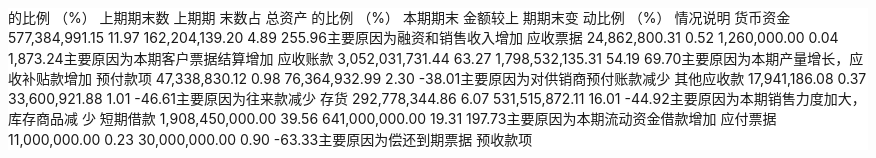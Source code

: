 的比例
（%）
上期期末数
上期期
末数占
总资产
的比例
（%）
本期期末
金额较上
期期末变
动比例
（%）
情况说明
货币资金
577,384,991.15
11.97
162,204,139.20
4.89
255.96主要原因为融资和销售收入增加
应收票据
24,862,800.31
0.52
1,260,000.00
0.04
1,873.24主要原因为本期客户票据结算增加
应收账款
3,052,031,731.44
63.27
1,798,532,135.31
54.19
69.70主要原因为本期产量增长，应收补贴款增加
预付款项
47,338,830.12
0.98
76,364,932.99
2.30
-38.01主要原因为对供销商预付账款减少
其他应收款
17,941,186.08
0.37
33,600,921.88
1.01
-46.61主要原因为往来款减少
存货
292,778,344.86
6.07
531,515,872.11
16.01
-44.92主要原因为本期销售力度加大，库存商品减
少
短期借款
1,908,450,000.00
39.56
641,000,000.00
19.31
197.73主要原因为本期流动资金借款增加
应付票据
11,000,000.00
0.23
30,000,000.00
0.90
-63.33主要原因为偿还到期票据
预收款项